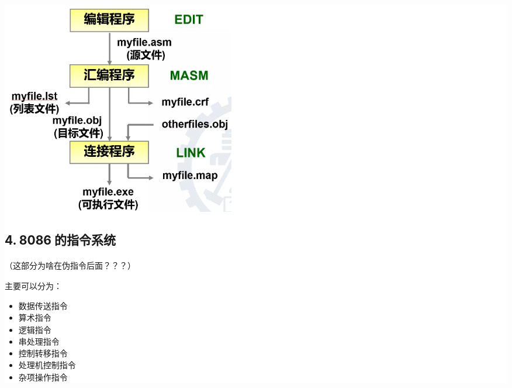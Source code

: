 <img src=".\media\汇编程序运行步骤以及生成的文件.webp" style="zoom:38%;" />

## 4. 8086 的指令系统

（这部分为啥在伪指令后面？？？）

主要可以分为：

- 数据传送指令
- 算术指令
- 逻辑指令
- 串处理指令
- 控制转移指令
- 处理机控制指令
- 杂项操作指令
